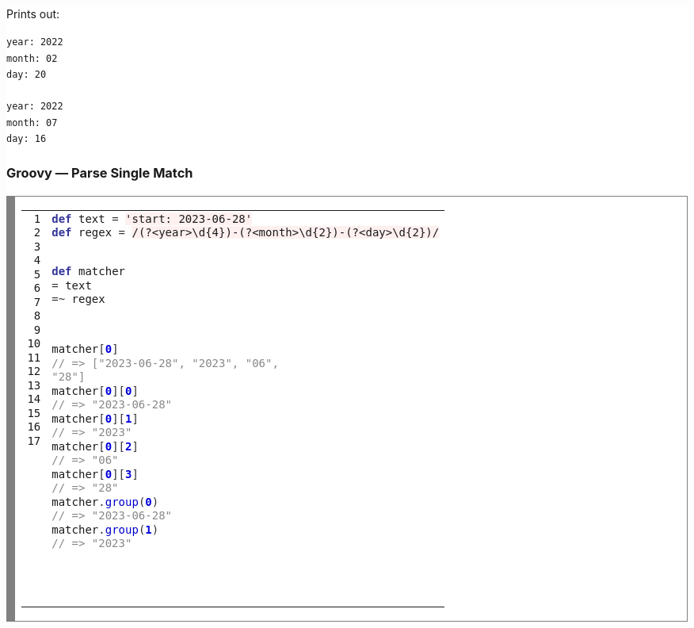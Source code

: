 Prints out:

```
year: 2022
month: 02
day: 20

year: 2022
month: 07
day: 16

```

### Groovy &mdash; Parse Single Match


<div style="background: #ffffff; overflow:auto;width:auto;border:solid gray;border-width:.1em .1em .1em .8em;padding:.2em .6em;"><table><tr><td><pre style="margin: 0; line-height: 125%"> 1
 2
 3
 4
 5
 6
 7
 8
 9
10
11
12
13
14
15
16
17</pre></td><td><pre style="margin: 0; line-height: 125%"><span style="color: #333399; font-weight: bold">def</span> text <span style="color: #333333">=</span> <span style="background-color: #fff0f0">&#39;start: 2023-06-28&#39;</span>
<span style="color: #333399; font-weight: bold">def</span> regex <span style="color: #333333">=</span> <span style="background-color: #fff0f0">/(?&lt;year&gt;\d{4})-(?&lt;month&gt;\d{2})-(?&lt;day&gt;\d{2})/</span>

<span style="color: #333399; font-weight: bold">def</span> matcher <span style="color: #333333">=</span> text <span style="color: #333333">=~</span> regex

matcher<span style="color: #333333">[</span><span style="color: #0000DD; font-weight: bold">0</span><span style="color: #333333">]</span> <span style="color: #888888">// =&gt; [&quot;2023-06-28&quot;, &quot;2023&quot;, &quot;06&quot;, &quot;28&quot;]</span>
matcher<span style="color: #333333">[</span><span style="color: #0000DD; font-weight: bold">0</span><span style="color: #333333">][</span><span style="color: #0000DD; font-weight: bold">0</span><span style="color: #333333">]</span> <span style="color: #888888">// =&gt; &quot;2023-06-28&quot;</span>
matcher<span style="color: #333333">[</span><span style="color: #0000DD; font-weight: bold">0</span><span style="color: #333333">][</span><span style="color: #0000DD; font-weight: bold">1</span><span style="color: #333333">]</span> <span style="color: #888888">// =&gt; &quot;2023&quot;</span>
matcher<span style="color: #333333">[</span><span style="color: #0000DD; font-weight: bold">0</span><span style="color: #333333">][</span><span style="color: #0000DD; font-weight: bold">2</span><span style="color: #333333">]</span> <span style="color: #888888">// =&gt; &quot;06&quot;</span>
matcher<span style="color: #333333">[</span><span style="color: #0000DD; font-weight: bold">0</span><span style="color: #333333">][</span><span style="color: #0000DD; font-weight: bold">3</span><span style="color: #333333">]</span> <span style="color: #888888">// =&gt; &quot;28&quot;</span>
matcher<span style="color: #333333">.</span><span style="color: #0000CC">group</span><span style="color: #333333">(</span><span style="color: #0000DD; font-weight: bold">0</span><span style="color: #333333">)</span> <span style="color: #888888">// =&gt; &quot;2023-06-28&quot;</span>
matcher<span style="color: #333333">.</span><span style="color: #0000CC">group</span><span style="color: #333333">(</span><span style="color: #0000DD; font-weight: bold">1</span><span style="color: #333333">)</span> <span style="color: #888888">// =&gt; &quot;2023&quot;</span>